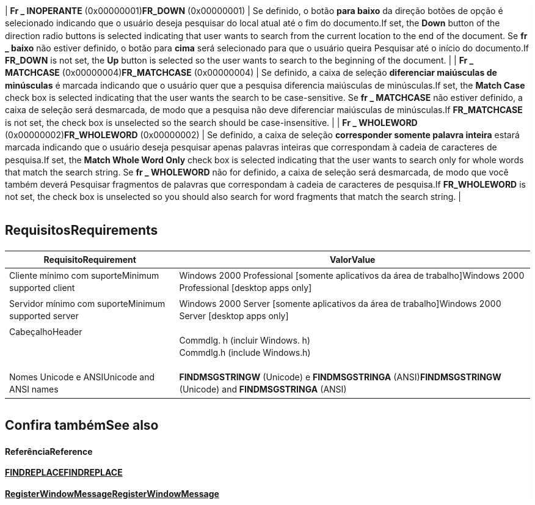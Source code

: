 | <span data-ttu-id="99444-135">**Fr \_ INOPERANTE** (0x00000001)</span><span class="sxs-lookup"><span data-stu-id="99444-135">**FR\_DOWN** (0x00000001)</span></span>      | <span data-ttu-id="99444-136">Se definido, o botão **para baixo** da direção botões de opção é selecionado indicando que o usuário deseja pesquisar do local atual até o fim do documento.</span><span class="sxs-lookup"><span data-stu-id="99444-136">If set, the **Down** button of the direction radio buttons is selected indicating that user wants to search from the current location to the end of the document.</span></span> <span data-ttu-id="99444-137">Se **fr \_ baixo** não estiver definido, o botão para **cima** será selecionado para que o usuário queira Pesquisar até o início do documento.</span><span class="sxs-lookup"><span data-stu-id="99444-137">If **FR\_DOWN** is not set, the **Up** button is selected so the user wants to search to the beginning of the document.</span></span>       |
| <span data-ttu-id="99444-138">**Fr \_ MATCHCASE** (0x00000004)</span><span class="sxs-lookup"><span data-stu-id="99444-138">**FR\_MATCHCASE** (0x00000004)</span></span> | <span data-ttu-id="99444-139">Se definido, a caixa de seleção **diferenciar maiúsculas de minúsculas** é marcada indicando que o usuário quer que a pesquisa diferencia maiúsculas de minúsculas.</span><span class="sxs-lookup"><span data-stu-id="99444-139">If set, the **Match Case** check box is selected indicating that the user wants the search to be case-sensitive.</span></span> <span data-ttu-id="99444-140">Se **fr \_ MATCHCASE** não estiver definido, a caixa de seleção será desmarcada, de modo que a pesquisa não deve diferenciar maiúsculas de minúsculas.</span><span class="sxs-lookup"><span data-stu-id="99444-140">If **FR\_MATCHCASE** is not set, the check box is unselected so the search should be case-insensitive.</span></span>                                                                         |
| <span data-ttu-id="99444-141">**Fr \_ WHOLEWORD** (0x00000002)</span><span class="sxs-lookup"><span data-stu-id="99444-141">**FR\_WHOLEWORD** (0x00000002)</span></span> | <span data-ttu-id="99444-142">Se definido, a caixa de seleção **corresponder somente palavra inteira** estará marcada indicando que o usuário deseja pesquisar apenas palavras inteiras que correspondam à cadeia de caracteres de pesquisa.</span><span class="sxs-lookup"><span data-stu-id="99444-142">If set, the **Match Whole Word Only** check box is selected indicating that the user wants to search only for whole words that match the search string.</span></span> <span data-ttu-id="99444-143">Se **fr \_ WHOLEWORD** não for definido, a caixa de seleção será desmarcada, de modo que você também deverá Pesquisar fragmentos de palavras que correspondam à cadeia de caracteres de pesquisa.</span><span class="sxs-lookup"><span data-stu-id="99444-143">If **FR\_WHOLEWORD** is not set, the check box is unselected so you should also search for word fragments that match the search string.</span></span> |



 

## <a name="requirements"></a><span data-ttu-id="99444-144">Requisitos</span><span class="sxs-lookup"><span data-stu-id="99444-144">Requirements</span></span>



| <span data-ttu-id="99444-145">Requisito</span><span class="sxs-lookup"><span data-stu-id="99444-145">Requirement</span></span> | <span data-ttu-id="99444-146">Valor</span><span class="sxs-lookup"><span data-stu-id="99444-146">Value</span></span> |
|-------------------------------------|----------------------------------------------------------------------------------------------------------|
| <span data-ttu-id="99444-147">Cliente mínimo com suporte</span><span class="sxs-lookup"><span data-stu-id="99444-147">Minimum supported client</span></span><br/> | <span data-ttu-id="99444-148">Windows 2000 Professional \[somente aplicativos da área de trabalho\]</span><span class="sxs-lookup"><span data-stu-id="99444-148">Windows 2000 Professional \[desktop apps only\]</span></span><br/>                                               |
| <span data-ttu-id="99444-149">Servidor mínimo com suporte</span><span class="sxs-lookup"><span data-stu-id="99444-149">Minimum supported server</span></span><br/> | <span data-ttu-id="99444-150">Windows 2000 Server \[somente aplicativos da área de trabalho\]</span><span class="sxs-lookup"><span data-stu-id="99444-150">Windows 2000 Server \[desktop apps only\]</span></span><br/>                                                     |
| <span data-ttu-id="99444-151">Cabeçalho</span><span class="sxs-lookup"><span data-stu-id="99444-151">Header</span></span><br/>                   | <dl> <span data-ttu-id="99444-152"><dt>Commdlg. h (incluir Windows. h)</dt></span><span class="sxs-lookup"><span data-stu-id="99444-152"><dt>Commdlg.h (include Windows.h)</dt></span></span> </dl> |
| <span data-ttu-id="99444-153">Nomes Unicode e ANSI</span><span class="sxs-lookup"><span data-stu-id="99444-153">Unicode and ANSI names</span></span><br/>   | <span data-ttu-id="99444-154">**FINDMSGSTRINGW** (Unicode) e **FINDMSGSTRINGA** (ANSI)</span><span class="sxs-lookup"><span data-stu-id="99444-154">**FINDMSGSTRINGW** (Unicode) and **FINDMSGSTRINGA** (ANSI)</span></span><br/>                                    |



## <a name="see-also"></a><span data-ttu-id="99444-155">Confira também</span><span class="sxs-lookup"><span data-stu-id="99444-155">See also</span></span>

<dl> <dt>

<span data-ttu-id="99444-156">**Referência**</span><span class="sxs-lookup"><span data-stu-id="99444-156">**Reference**</span></span>
</dt> <dt>

[<span data-ttu-id="99444-157">**FINDREPLACE**</span><span class="sxs-lookup"><span data-stu-id="99444-157">**FINDREPLACE**</span></span>](/windows/win32/api/commdlg/ns-commdlg-findreplacea)
</dt> <dt>

[<span data-ttu-id="99444-158">**RegisterWindowMessage**</span><span class="sxs-lookup"><span data-stu-id="99444-158">**RegisterWindowMessage**</span></span>](/windows/desktop/api/winuser/nf-winuser-registerwindowmessagea)